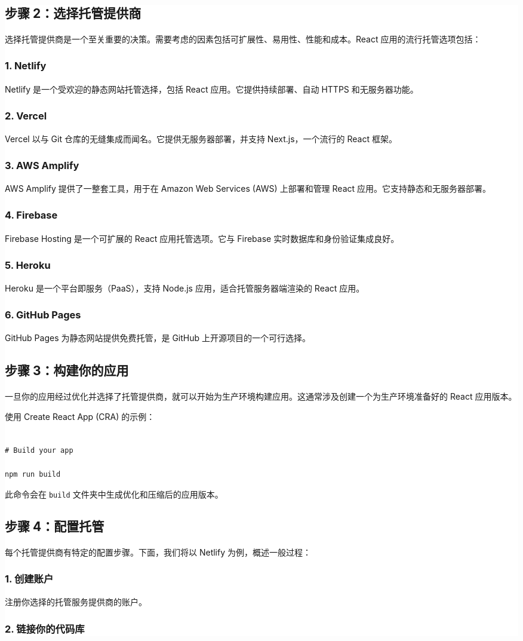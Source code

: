 ## 步骤 2：选择托管提供商

选择托管提供商是一个至关重要的决策。需要考虑的因素包括可扩展性、易用性、性能和成本。React 应用的流行托管选项包括：

### 1\. **Netlify**

Netlify 是一个受欢迎的静态网站托管选择，包括 React 应用。它提供持续部署、自动 HTTPS 和无服务器功能。

### 2\. **Vercel**

Vercel 以与 Git 仓库的无缝集成而闻名。它提供无服务器部署，并支持 Next.js，一个流行的 React 框架。

### 3\. **AWS Amplify**

AWS Amplify 提供了一整套工具，用于在 Amazon Web Services (AWS) 上部署和管理 React 应用。它支持静态和无服务器部署。

### 4\. **Firebase**

Firebase Hosting 是一个可扩展的 React 应用托管选项。它与 Firebase 实时数据库和身份验证集成良好。

### 5\. **Heroku**

Heroku 是一个平台即服务（PaaS），支持 Node.js 应用，适合托管服务器端渲染的 React 应用。

### 6\. **GitHub Pages**

GitHub Pages 为静态网站提供免费托管，是 GitHub 上开源项目的一个可行选择。

## 步骤 3：构建你的应用

一旦你的应用经过优化并选择了托管提供商，就可以开始为生产环境构建应用。这通常涉及创建一个为生产环境准备好的 React 应用版本。

使用 Create React App (CRA) 的示例：

```jsbash

# Build your app

npm run build

```

此命令会在 `build` 文件夹中生成优化和压缩后的应用版本。

## 步骤 4：配置托管

每个托管提供商有特定的配置步骤。下面，我们将以 Netlify 为例，概述一般过程：

### 1\. **创建账户**

注册你选择的托管服务提供商的账户。

### 2\. **链接你的代码库**
